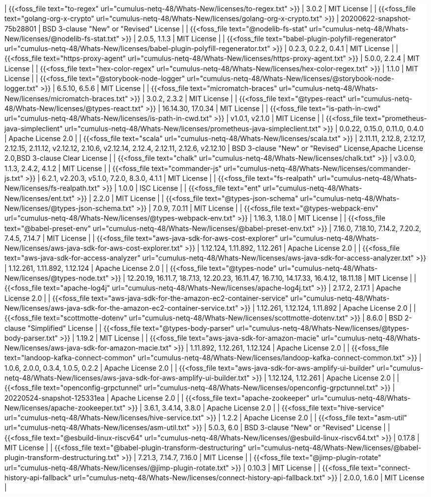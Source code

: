 | {{<foss_file text="to-regex" url="cumulus-netq-48/Whats-New/licenses/to-regex.txt" >}} | 3.0.2 | MIT License |
| {{<foss_file text="golang-org-x-crypto" url="cumulus-netq-48/Whats-New/licenses/golang-org-x-crypto.txt" >}} | 20200622-snapshot-75b28801 | BSD 3-clause "New" or "Revised" License |
| {{<foss_file text="@nodelib-fs-stat" url="cumulus-netq-48/Whats-New/licenses/@nodelib-fs-stat.txt" >}} | 2.0.5, 1.1.3 | MIT License |
| {{<foss_file text="babel-plugin-polyfill-regenerator" url="cumulus-netq-48/Whats-New/licenses/babel-plugin-polyfill-regenerator.txt" >}} | 0.2.3, 0.2.2, 0.4.1 | MIT License |
| {{<foss_file text="https-proxy-agent" url="cumulus-netq-48/Whats-New/licenses/https-proxy-agent.txt" >}} | 5.0.0, 2.2.4 | MIT License |
| {{<foss_file text="hex-color-regex" url="cumulus-netq-48/Whats-New/licenses/hex-color-regex.txt" >}} | 1.1.0 | MIT License |
| {{<foss_file text="@storybook-node-logger" url="cumulus-netq-48/Whats-New/licenses/@storybook-node-logger.txt" >}} | 6.5.10, 6.5.6 | MIT License |
| {{<foss_file text="micromatch-braces" url="cumulus-netq-48/Whats-New/licenses/micromatch-braces.txt" >}} | 3.0.2, 2.3.2 | MIT License |
| {{<foss_file text="@types-react" url="cumulus-netq-48/Whats-New/licenses/@types-react.txt" >}} | 16.14.30, 17.0.34 | MIT License |
| {{<foss_file text="is-path-in-cwd" url="cumulus-netq-48/Whats-New/licenses/is-path-in-cwd.txt" >}} | v1.0.1, v2.1.0 | MIT License |
| {{<foss_file text="prometheus-java-simpleclient" url="cumulus-netq-48/Whats-New/licenses/prometheus-java-simpleclient.txt" >}} | 0.0.22, 0.15.0, 0.11.0, 0.4.0 | Apache License 2.0 |
| {{<foss_file text="scala" url="cumulus-netq-48/Whats-New/licenses/scala.txt" >}} | 2.11.11, 2.12.8, 2.12.17, 2.12.15, 2.11.12, v2.12.12, 2.10.6, v2.12.14, 2.12.4, 2.12.11, 2.12.6, v2.12.10 | BSD 3-clause "New" or "Revised" License,Apache License 2.0,BSD 3-clause Clear License |
| {{<foss_file text="chalk" url="cumulus-netq-48/Whats-New/licenses/chalk.txt" >}} | v3.0.0, 1.1.3, 2.4.2, 4.1.2 | MIT License |
| {{<foss_file text="commander-js" url="cumulus-netq-48/Whats-New/licenses/commander-js.txt" >}} | 6.2.1, v2.20.3, v5.1.0, 7.2.0, 8.3.0, 4.1.1 | MIT License |
| {{<foss_file text="fs-realpath" url="cumulus-netq-48/Whats-New/licenses/fs-realpath.txt" >}} | 1.0.0 | ISC License |
| {{<foss_file text="ent" url="cumulus-netq-48/Whats-New/licenses/ent.txt" >}} | 2.2.0 | MIT License |
| {{<foss_file text="@types-json-schema" url="cumulus-netq-48/Whats-New/licenses/@types-json-schema.txt" >}} | 7.0.9, 7.0.11 | MIT License |
| {{<foss_file text="@types-webpack-env" url="cumulus-netq-48/Whats-New/licenses/@types-webpack-env.txt" >}} | 1.16.3, 1.18.0 | MIT License |
| {{<foss_file text="@babel-preset-env" url="cumulus-netq-48/Whats-New/licenses/@babel-preset-env.txt" >}} | 7.16.0, 7.18.10, 7.14.2, 7.20.2, 7.4.5, 7.14.7 | MIT License |
| {{<foss_file text="aws-java-sdk-for-aws-cost-explorer" url="cumulus-netq-48/Whats-New/licenses/aws-java-sdk-for-aws-cost-explorer.txt" >}} | 1.12.124, 1.11.892, 1.12.261 | Apache License 2.0 |
| {{<foss_file text="aws-java-sdk-for-access-analyzer" url="cumulus-netq-48/Whats-New/licenses/aws-java-sdk-for-access-analyzer.txt" >}} | 1.12.261, 1.11.892, 1.12.124 | Apache License 2.0 |
| {{<foss_file text="@types-node" url="cumulus-netq-48/Whats-New/licenses/@types-node.txt" >}} | 12.20.19, 16.11.7, 18.7.13, 12.20.23, 16.11.47, 16.7.10, 14.17.33, 16.4.12, 18.11.18 | MIT License |
| {{<foss_file text="apache-log4j" url="cumulus-netq-48/Whats-New/licenses/apache-log4j.txt" >}} | 2.17.2, 2.17.1 | Apache License 2.0 |
| {{<foss_file text="aws-java-sdk-for-the-amazon-ec2-container-service" url="cumulus-netq-48/Whats-New/licenses/aws-java-sdk-for-the-amazon-ec2-container-service.txt" >}} | 1.12.261, 1.12.124, 1.11.892 | Apache License 2.0 |
| {{<foss_file text="scottmotte-dotenv" url="cumulus-netq-48/Whats-New/licenses/scottmotte-dotenv.txt" >}} | 8.6.0 | BSD 2-clause "Simplified" License |
| {{<foss_file text="@types-body-parser" url="cumulus-netq-48/Whats-New/licenses/@types-body-parser.txt" >}} | 1.19.2 | MIT License |
| {{<foss_file text="aws-java-sdk-for-amazon-macie" url="cumulus-netq-48/Whats-New/licenses/aws-java-sdk-for-amazon-macie.txt" >}} | 1.11.892, 1.12.261, 1.12.124 | Apache License 2.0 |
| {{<foss_file text="landoop-kafka-connect-common" url="cumulus-netq-48/Whats-New/licenses/landoop-kafka-connect-common.txt" >}} | 1.0.6, 2.0.0, 0.3.4, 1.0.5, 0.2.2 | Apache License 2.0 |
| {{<foss_file text="aws-java-sdk-for-aws-amplify-ui-builder" url="cumulus-netq-48/Whats-New/licenses/aws-java-sdk-for-aws-amplify-ui-builder.txt" >}} | 1.12.124, 1.12.261 | Apache License 2.0 |
| {{<foss_file text="openconfig-grpctunnel" url="cumulus-netq-48/Whats-New/licenses/openconfig-grpctunnel.txt" >}} | 20220524-snapshot-125331ea | Apache License 2.0 |
| {{<foss_file text="apache-zookeeper" url="cumulus-netq-48/Whats-New/licenses/apache-zookeeper.txt" >}} | 3.6.1, 3.4.14, 3.8.0 | Apache License 2.0 |
| {{<foss_file text="hive-service" url="cumulus-netq-48/Whats-New/licenses/hive-service.txt" >}} | 1.2.2 | Apache License 2.0 |
| {{<foss_file text="asm-util" url="cumulus-netq-48/Whats-New/licenses/asm-util.txt" >}} | 5.0.3, 6.0 | BSD 3-clause "New" or "Revised" License |
| {{<foss_file text="@esbuild-linux-riscv64" url="cumulus-netq-48/Whats-New/licenses/@esbuild-linux-riscv64.txt" >}} | 0.17.8 | MIT License |
| {{<foss_file text="@babel-plugin-transform-destructuring" url="cumulus-netq-48/Whats-New/licenses/@babel-plugin-transform-destructuring.txt" >}} | 7.21.3, 7.14.7, 7.16.0 | MIT License |
| {{<foss_file text="@jimp-plugin-rotate" url="cumulus-netq-48/Whats-New/licenses/@jimp-plugin-rotate.txt" >}} | 0.10.3 | MIT License |
| {{<foss_file text="connect-history-api-fallback" url="cumulus-netq-48/Whats-New/licenses/connect-history-api-fallback.txt" >}} | 2.0.0, 1.6.0 | MIT License |